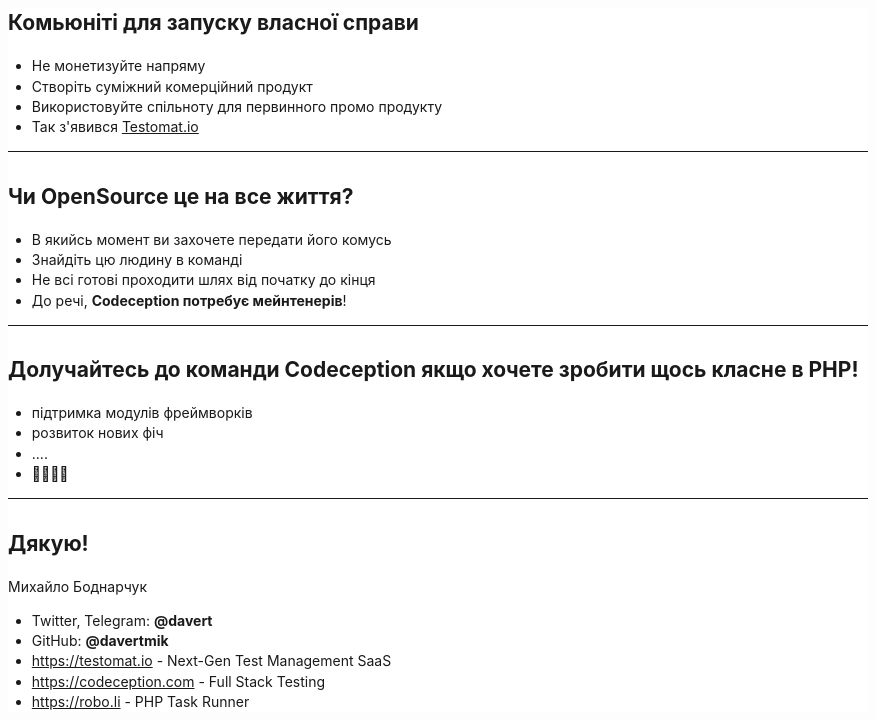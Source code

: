 
## Комьюніті для запуску власної справи

* Не монетизуйте напряму
* Створіть суміжний комерційний продукт
* Використовуйте спільноту для первинного промо продукту
* Так з'явився [Testomat.io](https://testomat.io)

---

## Чи OpenSource це на все життя?

* В якийсь момент ви захочете передати його комусь
* Знайдіть цю людину в команді
* Не всі готові проходити шлях від початку до кінця
* До речі, **Codeception потребує мейнтенерів**!

---

## Долучайтесь до команди Codeception якщо хочете зробити щось класне в PHP!

* підтримка модулів фреймворків
* розвиток нових фіч
* ....
* 🚀🔬🤩✨

---


## Дякую!

Михайло Боднарчук

* Twitter, Telegram: **@davert**
* GitHub: **@davertmik**
* https://testomat.io - Next-Gen Test Management SaaS
* https://codeception.com - Full Stack Testing
* https://robo.li - PHP Task Runner


